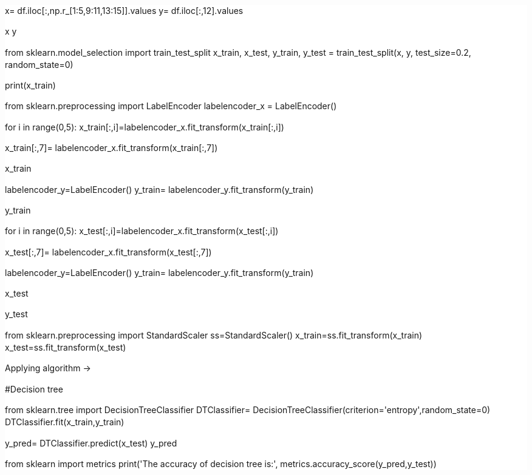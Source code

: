 x= df.iloc[:,np.r_[1:5,9:11,13:15]].values
y= df.iloc[:,12].values

x
y

from sklearn.model_selection import train_test_split
x_train, x_test, y_train, y_test = train_test_split(x, y, test_size=0.2, random_state=0)

print(x_train)

from sklearn.preprocessing import LabelEncoder
labelencoder_x = LabelEncoder()

for i in range(0,5): 
    x_train[:,i]=labelencoder_x.fit_transform(x_train[:,i])


x_train[:,7]= labelencoder_x.fit_transform(x_train[:,7])

x_train

labelencoder_y=LabelEncoder()
y_train= labelencoder_y.fit_transform(y_train)

y_train

for i in range(0,5): 
    x_test[:,i]=labelencoder_x.fit_transform(x_test[:,i])


x_test[:,7]= labelencoder_x.fit_transform(x_test[:,7])

labelencoder_y=LabelEncoder()
y_train= labelencoder_y.fit_transform(y_train)

x_test

y_test

from sklearn.preprocessing import StandardScaler 
ss=StandardScaler()
x_train=ss.fit_transform(x_train)
x_test=ss.fit_transform(x_test)




Applying algorithm -> 

#Decision tree 

from sklearn.tree import DecisionTreeClassifier
DTClassifier= DecisionTreeClassifier(criterion='entropy',random_state=0)
DTClassifier.fit(x_train,y_train)

y_pred= DTClassifier.predict(x_test)
y_pred


from sklearn import metrics
print('The accuracy of decision tree is:', metrics.accuracy_score(y_pred,y_test)) 

